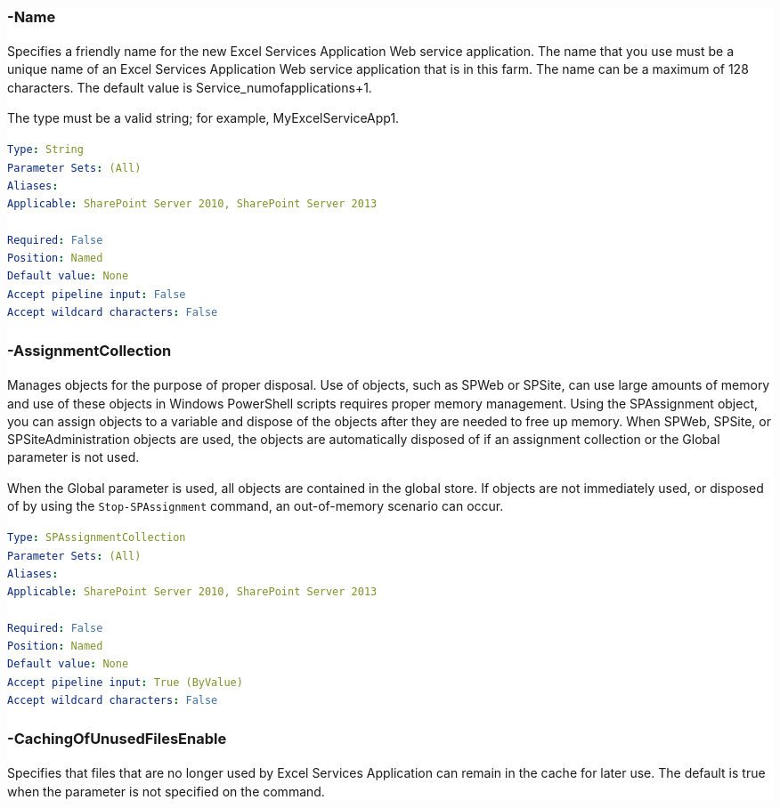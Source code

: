 ### -Name
Specifies a friendly name for the new Excel Services Application Web service application.
The name that you use must be a unique name of an Excel Services Application Web service application that is in this farm.
The name can be a maximum of 128 characters.
The default value is Service_numofapplications+1.

The type must be a valid string; for example, MyExcelServiceApp1.

```yaml
Type: String
Parameter Sets: (All)
Aliases: 
Applicable: SharePoint Server 2010, SharePoint Server 2013

Required: False
Position: Named
Default value: None
Accept pipeline input: False
Accept wildcard characters: False
```

### -AssignmentCollection
Manages objects for the purpose of proper disposal.
Use of objects, such as SPWeb or SPSite, can use large amounts of memory and use of these objects in Windows PowerShell scripts requires proper memory management.
Using the SPAssignment object, you can assign objects to a variable and dispose of the objects after they are needed to free up memory.
When SPWeb, SPSite, or SPSiteAdministration objects are used, the objects are automatically disposed of if an assignment collection or the Global parameter is not used.

When the Global parameter is used, all objects are contained in the global store.
If objects are not immediately used, or disposed of by using the `Stop-SPAssignment` command, an out-of-memory scenario can occur.

```yaml
Type: SPAssignmentCollection
Parameter Sets: (All)
Aliases: 
Applicable: SharePoint Server 2010, SharePoint Server 2013

Required: False
Position: Named
Default value: None
Accept pipeline input: True (ByValue)
Accept wildcard characters: False
```

### -CachingOfUnusedFilesEnable
Specifies that files that are no longer used by Excel Services Application can remain in the cache for later use.
The default is true when the parameter is not specified on the command.
